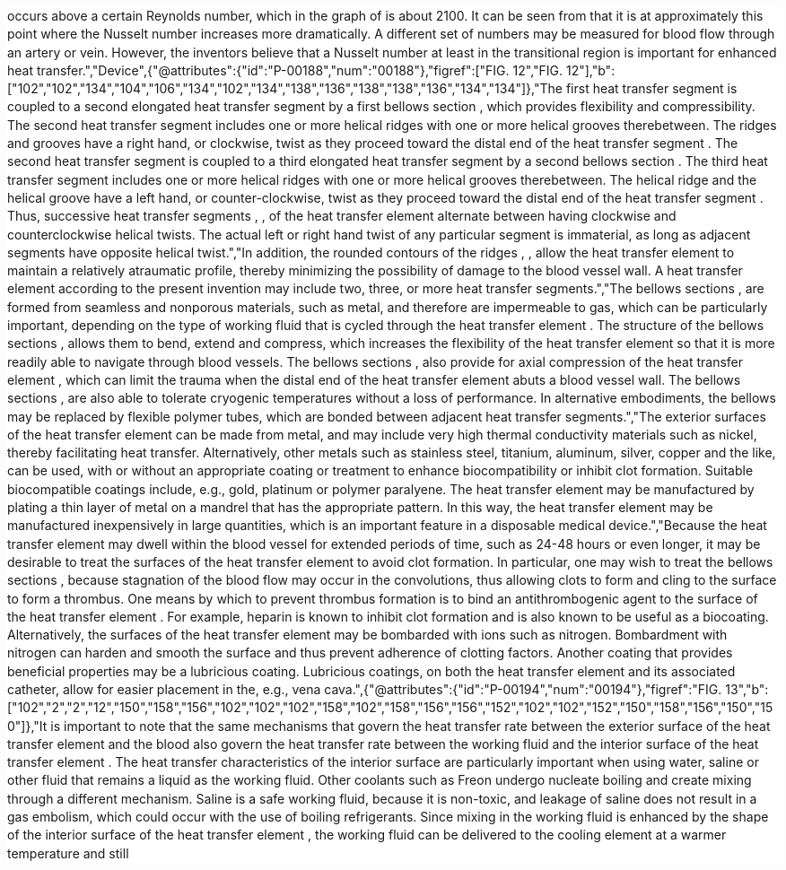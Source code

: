 occurs above a certain Reynolds number, which in the graph of  is about 2100. It can be seen from  that it is at approximately this point where the Nusselt number increases more dramatically. A different set of numbers may be measured for blood flow through an artery or vein. However, the inventors believe that a Nusselt number at least in the transitional region is important for enhanced heat transfer.","Device",{"@attributes":{"id":"P-00188","num":"00188"},"figref":["FIG. 12","FIG. 12"],"b":["102","102","134","104","106","134","102","134","138","136","138","138","136","134","134"]},"The first heat transfer segment  is coupled to a second elongated heat transfer segment  by a first bellows section , which provides flexibility and compressibility. The second heat transfer segment  includes one or more helical ridges  with one or more helical grooves  therebetween. The ridges  and grooves  have a right hand, or clockwise, twist as they proceed toward the distal end of the heat transfer segment . The second heat transfer segment  is coupled to a third elongated heat transfer segment  by a second bellows section . The third heat transfer segment  includes one or more helical ridges  with one or more helical grooves  therebetween. The helical ridge  and the helical groove  have a left hand, or counter-clockwise, twist as they proceed toward the distal end of the heat transfer segment . Thus, successive heat transfer segments , ,  of the heat transfer element  alternate between having clockwise and counterclockwise helical twists. The actual left or right hand twist of any particular segment is immaterial, as long as adjacent segments have opposite helical twist.","In addition, the rounded contours of the ridges , ,  allow the heat transfer element  to maintain a relatively atraumatic profile, thereby minimizing the possibility of damage to the blood vessel wall. A heat transfer element according to the present invention may include two, three, or more heat transfer segments.","The bellows sections ,  are formed from seamless and nonporous materials, such as metal, and therefore are impermeable to gas, which can be particularly important, depending on the type of working fluid that is cycled through the heat transfer element . The structure of the bellows sections ,  allows them to bend, extend and compress, which increases the flexibility of the heat transfer element  so that it is more readily able to navigate through blood vessels. The bellows sections ,  also provide for axial compression of the heat transfer element , which can limit the trauma when the distal end of the heat transfer element  abuts a blood vessel wall. The bellows sections ,  are also able to tolerate cryogenic temperatures without a loss of performance. In alternative embodiments, the bellows may be replaced by flexible polymer tubes, which are bonded between adjacent heat transfer segments.","The exterior surfaces of the heat transfer element  can be made from metal, and may include very high thermal conductivity materials such as nickel, thereby facilitating heat transfer. Alternatively, other metals such as stainless steel, titanium, aluminum, silver, copper and the like, can be used, with or without an appropriate coating or treatment to enhance biocompatibility or inhibit clot formation. Suitable biocompatible coatings include, e.g., gold, platinum or polymer paralyene. The heat transfer element  may be manufactured by plating a thin layer of metal on a mandrel that has the appropriate pattern. In this way, the heat transfer element  may be manufactured inexpensively in large quantities, which is an important feature in a disposable medical device.","Because the heat transfer element  may dwell within the blood vessel for extended periods of time, such as 24-48 hours or even longer, it may be desirable to treat the surfaces of the heat transfer element  to avoid clot formation. In particular, one may wish to treat the bellows sections ,  because stagnation of the blood flow may occur in the convolutions, thus allowing clots to form and cling to the surface to form a thrombus. One means by which to prevent thrombus formation is to bind an antithrombogenic agent to the surface of the heat transfer element . For example, heparin is known to inhibit clot formation and is also known to be useful as a biocoating. Alternatively, the surfaces of the heat transfer element  may be bombarded with ions such as nitrogen. Bombardment with nitrogen can harden and smooth the surface and thus prevent adherence of clotting factors. Another coating that provides beneficial properties may be a lubricious coating. Lubricious coatings, on both the heat transfer element and its associated catheter, allow for easier placement in the, e.g., vena cava.",{"@attributes":{"id":"P-00194","num":"00194"},"figref":"FIG. 13","b":["102","2","2","12","150","158","156","102","102","102","158","102","158","156","156","152","102","102","152","150","158","156","150","150"]},"It is important to note that the same mechanisms that govern the heat transfer rate between the exterior surface  of the heat transfer element  and the blood also govern the heat transfer rate between the working fluid and the interior surface  of the heat transfer element . The heat transfer characteristics of the interior surface  are particularly important when using water, saline or other fluid that remains a liquid as the working fluid. Other coolants such as Freon undergo nucleate boiling and create mixing through a different mechanism. Saline is a safe working fluid, because it is non-toxic, and leakage of saline does not result in a gas embolism, which could occur with the use of boiling refrigerants. Since mixing in the working fluid is enhanced by the shape of the interior surface  of the heat transfer element , the working fluid can be delivered to the cooling element  at a warmer temperature and still